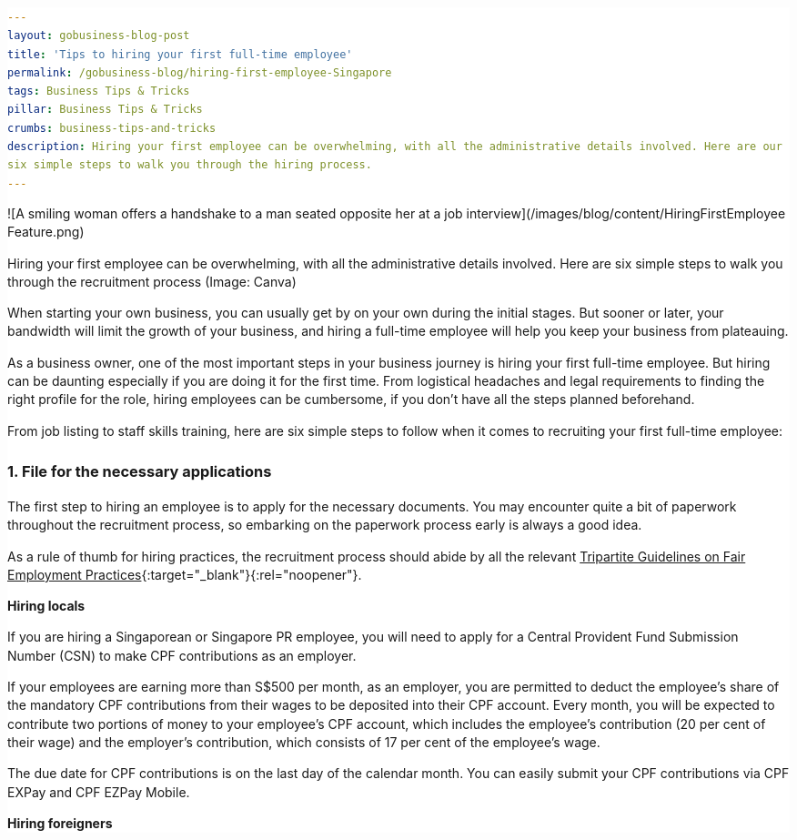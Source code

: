 ```yaml
---
layout: gobusiness-blog-post
title: 'Tips to hiring your first full-time employee'
permalink: /gobusiness-blog/hiring-first-employee-Singapore
tags: Business Tips & Tricks
pillar: Business Tips & Tricks
crumbs: business-tips-and-tricks
description: Hiring your first employee can be overwhelming, with all the administrative details involved. Here are our six simple steps to walk you through the hiring process.
---
```


![A smiling woman offers a handshake to a man seated opposite her at a job interview](/images/blog/content/HiringFirstEmployee Feature.png)
<figcaption>Hiring your first employee can be overwhelming, with all the administrative details involved. Here are six simple steps to walk you through the recruitment process (Image: Canva)</figcaption>

When starting your own business, you can usually get by on your own during the initial stages. But sooner or later, your bandwidth will limit the growth of your business, and hiring a full-time employee will help you keep your business from plateauing.

As a business owner, one of the most important steps in your business journey is hiring your first full-time employee. But hiring can be daunting especially if you are doing it for the first time. From logistical headaches and legal requirements to finding the right profile for the role, hiring employees can be cumbersome, if you don’t have all the steps planned beforehand.

From job listing to staff skills training, here are six simple steps to follow when it comes to recruiting your first full-time employee:

### 1. File for the necessary applications

The first step to hiring an employee is to apply for the necessary documents. You may encounter quite a bit of paperwork throughout the recruitment process, so embarking on the paperwork process early is always a good idea.

As a rule of thumb for hiring practices, the recruitment process should abide by all the relevant [Tripartite Guidelines on Fair Employment Practices](https://www.tal.sg/tafep/-/media/tal/tafep/getting-started/files/tripartite-guidelines.ashx){:target="_blank"}{:rel="noopener"}.

**Hiring locals**

If you are hiring a Singaporean or Singapore PR employee, you will need to apply for a Central Provident Fund Submission Number (CSN) to make CPF contributions as an employer.

If your employees are earning more than S$500 per month, as an employer, you are permitted to deduct the employee’s share of the mandatory CPF contributions from their wages to be deposited into their CPF account. Every month, you will be expected to contribute two portions of money to your employee’s CPF account, which includes the employee’s contribution (20 per cent of their wage) and the employer’s contribution, which consists of 17 per cent of the employee’s wage.

The due date for CPF contributions is on the last day of the calendar month. You can easily submit your CPF contributions via CPF EXPay and CPF EZPay Mobile.

**Hiring foreigners**
